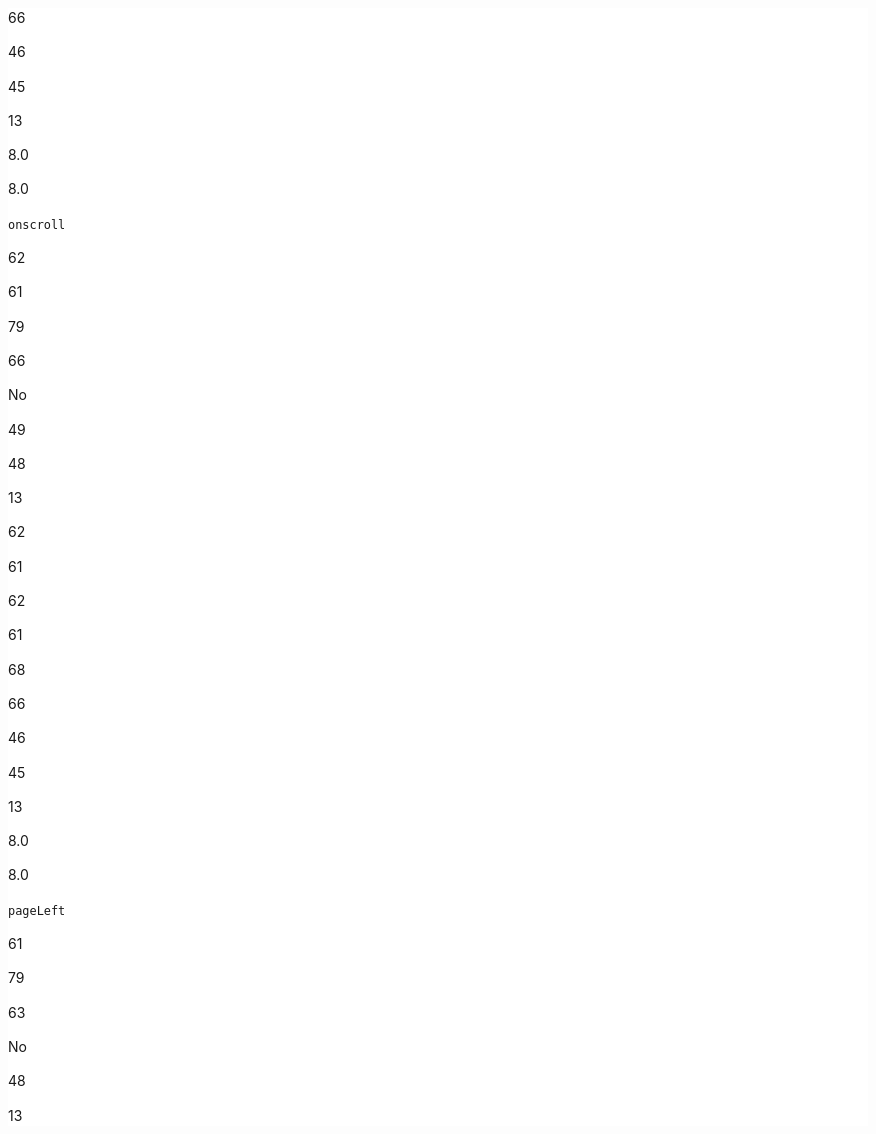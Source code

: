 66

46

45

13

8.0

8.0

`onscroll`

62

61

79

66

No

49

48

13

62

61

62

61

68

66

46

45

13

8.0

8.0

`pageLeft`

61

79

63

No

48

13
